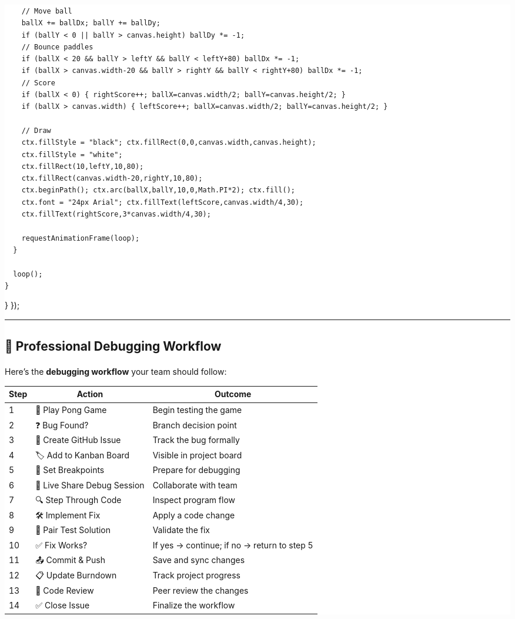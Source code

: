         // Move ball
        ballX += ballDx; ballY += ballDy;
        if (ballY < 0 || ballY > canvas.height) ballDy *= -1;
        // Bounce paddles
        if (ballX < 20 && ballY > leftY && ballY < leftY+80) ballDx *= -1;
        if (ballX > canvas.width-20 && ballY > rightY && ballY < rightY+80) ballDx *= -1;
        // Score
        if (ballX < 0) { rightScore++; ballX=canvas.width/2; ballY=canvas.height/2; }
        if (ballX > canvas.width) { leftScore++; ballX=canvas.width/2; ballY=canvas.height/2; }

        // Draw
        ctx.fillStyle = "black"; ctx.fillRect(0,0,canvas.width,canvas.height);
        ctx.fillStyle = "white";
        ctx.fillRect(10,leftY,10,80);
        ctx.fillRect(canvas.width-20,rightY,10,80);
        ctx.beginPath(); ctx.arc(ballX,ballY,10,0,Math.PI*2); ctx.fill();
        ctx.font = "24px Arial"; ctx.fillText(leftScore,canvas.width/4,30);
        ctx.fillText(rightScore,3*canvas.width/4,30);

        requestAnimationFrame(loop);
      }

      loop();
    }
  }
});
</script>

---


## 🔧 Professional Debugging Workflow
Here’s the **debugging workflow** your team should follow:


| Step | Action                          | Outcome                  |
|------|---------------------------------|--------------------------|
| 1    | 🏓 Play Pong Game               | Begin testing the game   |
| 2    | ❓ Bug Found?                   | Branch decision point    |
| 3    | 📝 Create GitHub Issue         | Track the bug formally   |
| 4    | 🏷️ Add to Kanban Board         | Visible in project board |
| 5    | 🎯 Set Breakpoints              | Prepare for debugging    |
| 6    | 👥 Live Share Debug Session     | Collaborate with team    |
| 7    | 🔍 Step Through Code            | Inspect program flow     |
| 8    | 🛠️ Implement Fix               | Apply a code change      |
| 9    | 🧪 Pair Test Solution           | Validate the fix         |
| 10   | ✅ Fix Works?                   | If yes → continue; if no → return to step 5 |
| 11   | 📤 Commit & Push                | Save and sync changes    |
| 12   | 📋 Update Burndown              | Track project progress   |
| 13   | 🔄 Code Review                  | Peer review the changes  |
| 14   | ✅ Close Issue                  | Finalize the workflow    |
